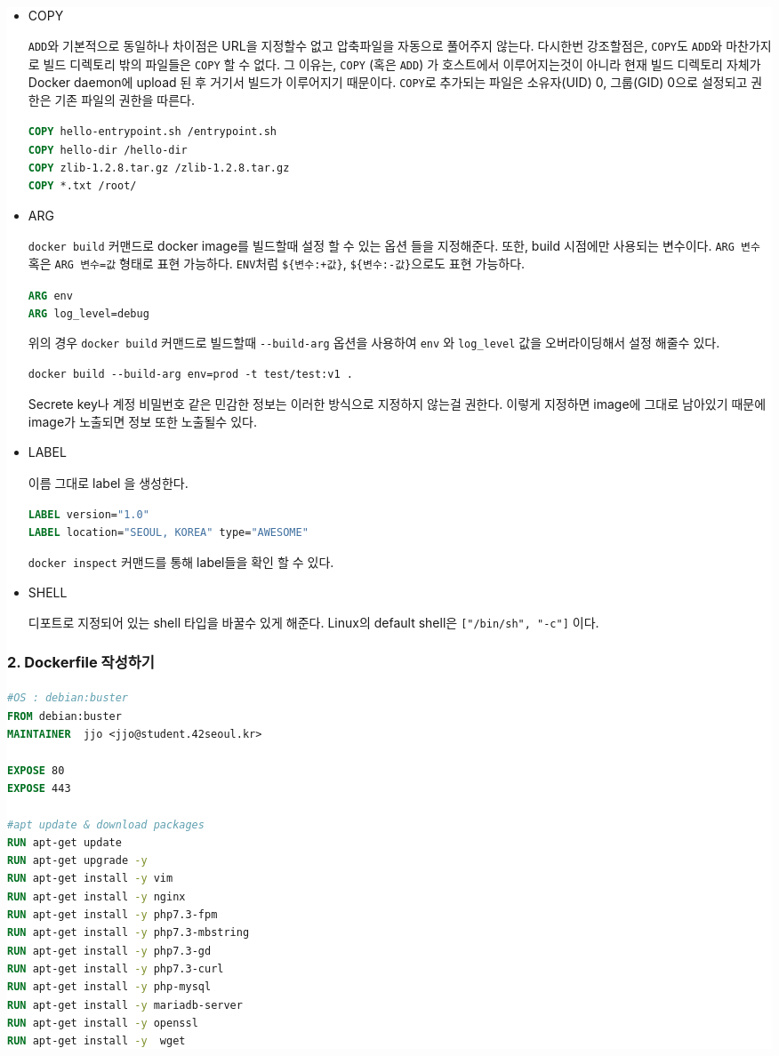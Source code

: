 - COPY

  `ADD`와 기본적으로 동일하나 차이점은 URL을 지정할수 없고 압축파일을 자동으로 풀어주지 않는다. 다시한번 강조할점은, `COPY`도 `ADD`와 마찬가지로 빌드 디렉토리 밖의 파일들은 `COPY` 할 수 없다. 그 이유는, `COPY` (혹은 `ADD`) 가 호스트에서 이루어지는것이 아니라 현재 빌드 디렉토리 자체가 Docker daemon에 upload 된 후 거기서 빌드가 이루어지기 때문이다. `COPY`로 추가되는 파일은 소유자(UID) 0, 그룹(GID) 0으로 설정되고 권한은 기존 파일의 권한을 따른다.

  ```dockerfile
  COPY hello-entrypoint.sh /entrypoint.sh
  COPY hello-dir /hello-dir
  COPY zlib-1.2.8.tar.gz /zlib-1.2.8.tar.gz
  COPY *.txt /root/
  ```

- ARG

  `docker build` 커맨드로 docker image를 빌드할때 설정 할 수 있는 옵션 들을 지정해준다. 또한, build 시점에만 사용되는 변수이다. `ARG 변수` 혹은 `ARG 변수=값` 형태로 표현 가능하다. `ENV`처럼 `${변수:+값}`, `${변수:-값}`으로도 표현 가능하다. 

  ```dockerfile
  ARG env
  ARG log_level=debug
  ```

  위의 경우 `docker build` 커맨드로 빌드할때 `--build-arg` 옵션을 사용하여 `env` 와 `log_level` 값을 오버라이딩해서 설정 해줄수 있다.

  ```dockerfile
  docker build --build-arg env=prod -t test/test:v1 .
  ```

  Secrete key나 계정 비밀번호 같은 민감한 정보는 이러한 방식으로 지정하지 않는걸 권한다. 이렇게 지정하면 image에 그대로 남아있기 때문에 image가 노출되면 정보 또한 노출될수 있다.

- LABEL

  이름 그대로 label 을 생성한다.

  ```dockerfile
  LABEL version="1.0"
  LABEL location="SEOUL, KOREA" type="AWESOME"
  ```

  `docker inspect` 커맨드를 통해 label들을 확인 할 수 있다.

- SHELL

  디포트로 지정되어 있는 shell 타입을 바꿀수 있게 해준다. Linux의 default shell은 `["/bin/sh", "-c"]` 이다.

### 2. Dockerfile 작성하기

```dockerfile
#OS : debian:buster
FROM debian:buster
MAINTAINER	jjo	<jjo@student.42seoul.kr>

EXPOSE 80
EXPOSE 443

#apt update & download packages
RUN apt-get update
RUN apt-get upgrade -y
RUN apt-get install -y vim
RUN apt-get install -y nginx
RUN apt-get install -y php7.3-fpm
RUN apt-get install -y php7.3-mbstring
RUN apt-get install -y php7.3-gd
RUN apt-get install -y php7.3-curl
RUN apt-get install -y php-mysql
RUN apt-get install -y mariadb-server
RUN apt-get install -y openssl
RUN apt-get install -y  wget


```